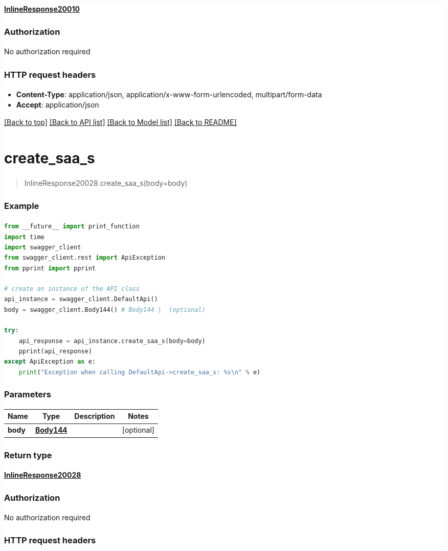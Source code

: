 [**InlineResponse20010**](InlineResponse20010.md)

### Authorization

No authorization required

### HTTP request headers

 - **Content-Type**: application/json, application/x-www-form-urlencoded, multipart/form-data
 - **Accept**: application/json

[[Back to top]](#) [[Back to API list]](../README.md#documentation-for-api-endpoints) [[Back to Model list]](../README.md#documentation-for-models) [[Back to README]](../README.md)

# **create_saa_s**
> InlineResponse20028 create_saa_s(body=body)



### Example
```python
from __future__ import print_function
import time
import swagger_client
from swagger_client.rest import ApiException
from pprint import pprint

# create an instance of the API class
api_instance = swagger_client.DefaultApi()
body = swagger_client.Body144() # Body144 |  (optional)

try:
    api_response = api_instance.create_saa_s(body=body)
    pprint(api_response)
except ApiException as e:
    print("Exception when calling DefaultApi->create_saa_s: %s\n" % e)
```

### Parameters

Name | Type | Description  | Notes
------------- | ------------- | ------------- | -------------
 **body** | [**Body144**](Body144.md)|  | [optional] 

### Return type

[**InlineResponse20028**](InlineResponse20028.md)

### Authorization

No authorization required

### HTTP request headers
